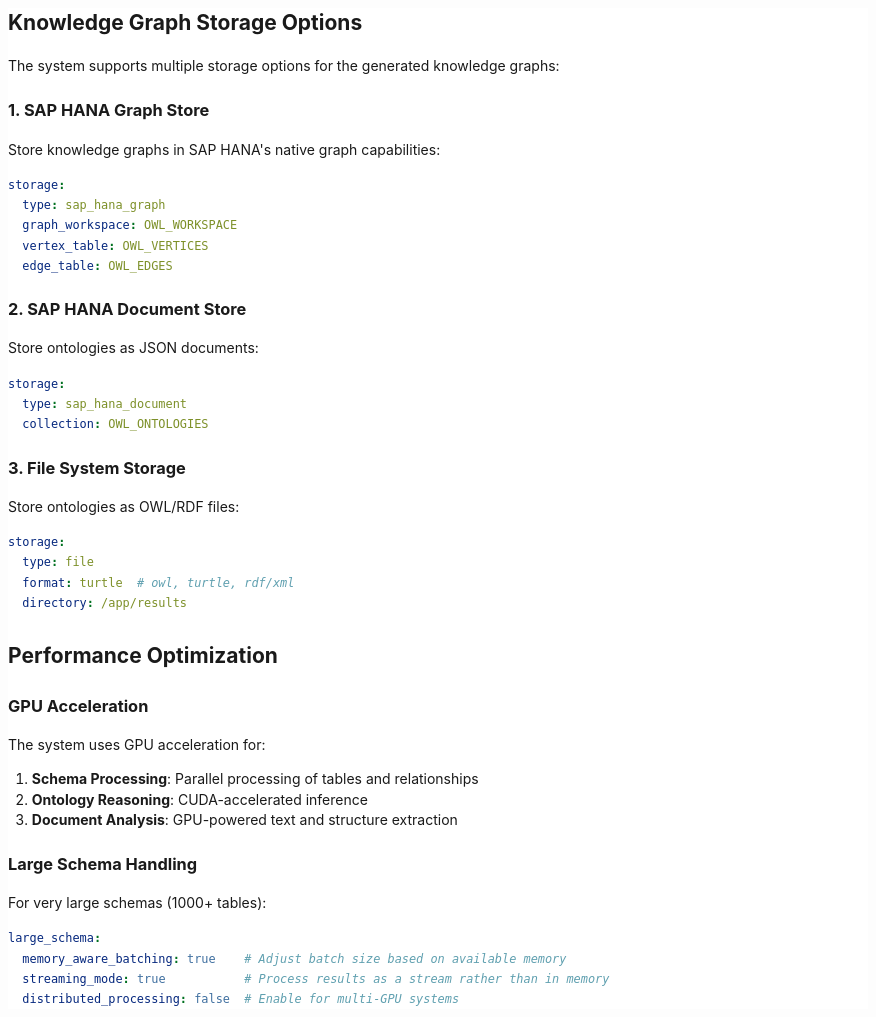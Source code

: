 ## Knowledge Graph Storage Options

The system supports multiple storage options for the generated knowledge graphs:

### 1. SAP HANA Graph Store

Store knowledge graphs in SAP HANA's native graph capabilities:

```yaml
storage:
  type: sap_hana_graph
  graph_workspace: OWL_WORKSPACE
  vertex_table: OWL_VERTICES
  edge_table: OWL_EDGES
```

### 2. SAP HANA Document Store

Store ontologies as JSON documents:

```yaml
storage:
  type: sap_hana_document
  collection: OWL_ONTOLOGIES
```

### 3. File System Storage

Store ontologies as OWL/RDF files:

```yaml
storage:
  type: file
  format: turtle  # owl, turtle, rdf/xml
  directory: /app/results
```

## Performance Optimization

### GPU Acceleration

The system uses GPU acceleration for:

1. **Schema Processing**: Parallel processing of tables and relationships
2. **Ontology Reasoning**: CUDA-accelerated inference
3. **Document Analysis**: GPU-powered text and structure extraction

### Large Schema Handling

For very large schemas (1000+ tables):

```yaml
large_schema:
  memory_aware_batching: true    # Adjust batch size based on available memory
  streaming_mode: true           # Process results as a stream rather than in memory
  distributed_processing: false  # Enable for multi-GPU systems
```
